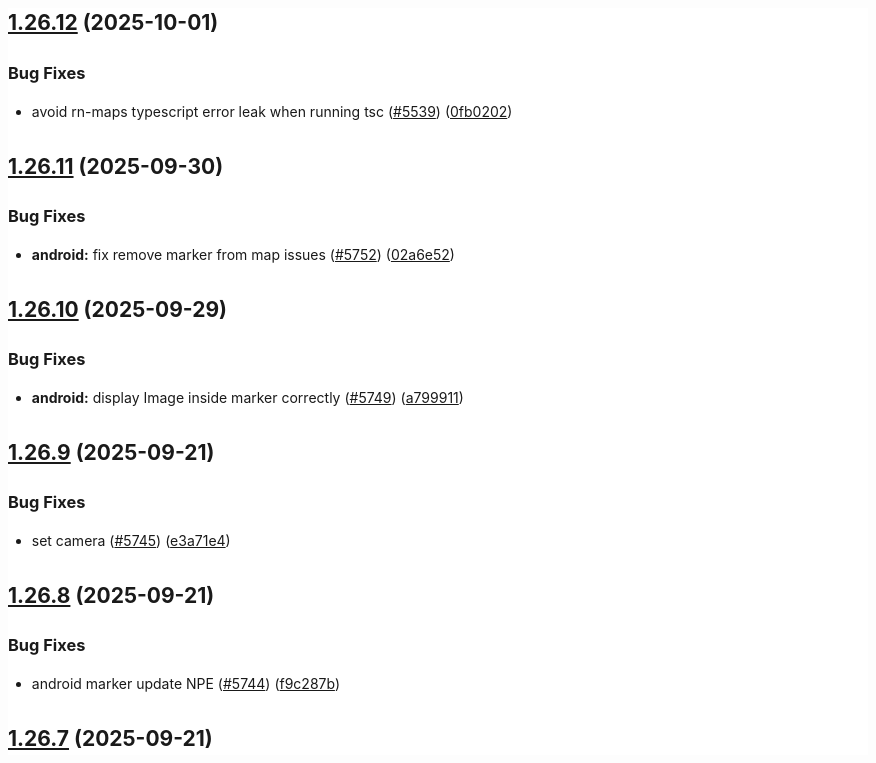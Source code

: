## [1.26.12](https://github.com/react-native-maps/react-native-maps/compare/v1.26.11...v1.26.12) (2025-10-01)


### Bug Fixes

* avoid rn-maps typescript error leak when running tsc  ([#5539](https://github.com/react-native-maps/react-native-maps/issues/5539)) ([0fb0202](https://github.com/react-native-maps/react-native-maps/commit/0fb0202b561ae76b841e9f52ddef092a79a054af))

## [1.26.11](https://github.com/react-native-maps/react-native-maps/compare/v1.26.10...v1.26.11) (2025-09-30)


### Bug Fixes

* **android:** fix remove marker from map issues ([#5752](https://github.com/react-native-maps/react-native-maps/issues/5752)) ([02a6e52](https://github.com/react-native-maps/react-native-maps/commit/02a6e52bd95645ff7556c97c0e7d4cbb2ed0d2e3))

## [1.26.10](https://github.com/react-native-maps/react-native-maps/compare/v1.26.9...v1.26.10) (2025-09-29)


### Bug Fixes

* **android:** display Image inside marker correctly ([#5749](https://github.com/react-native-maps/react-native-maps/issues/5749)) ([a799911](https://github.com/react-native-maps/react-native-maps/commit/a799911e56a459e60a6dbdef406c39acba782046))

## [1.26.9](https://github.com/react-native-maps/react-native-maps/compare/v1.26.8...v1.26.9) (2025-09-21)


### Bug Fixes

* set camera ([#5745](https://github.com/react-native-maps/react-native-maps/issues/5745)) ([e3a71e4](https://github.com/react-native-maps/react-native-maps/commit/e3a71e472d621d5b0ef0058ff7fb0012674216bc))

## [1.26.8](https://github.com/react-native-maps/react-native-maps/compare/v1.26.7...v1.26.8) (2025-09-21)


### Bug Fixes

* android marker update NPE ([#5744](https://github.com/react-native-maps/react-native-maps/issues/5744)) ([f9c287b](https://github.com/react-native-maps/react-native-maps/commit/f9c287bc376690bb2306095f5d570b8285a45444))

## [1.26.7](https://github.com/react-native-maps/react-native-maps/compare/v1.26.6...v1.26.7) (2025-09-21)
